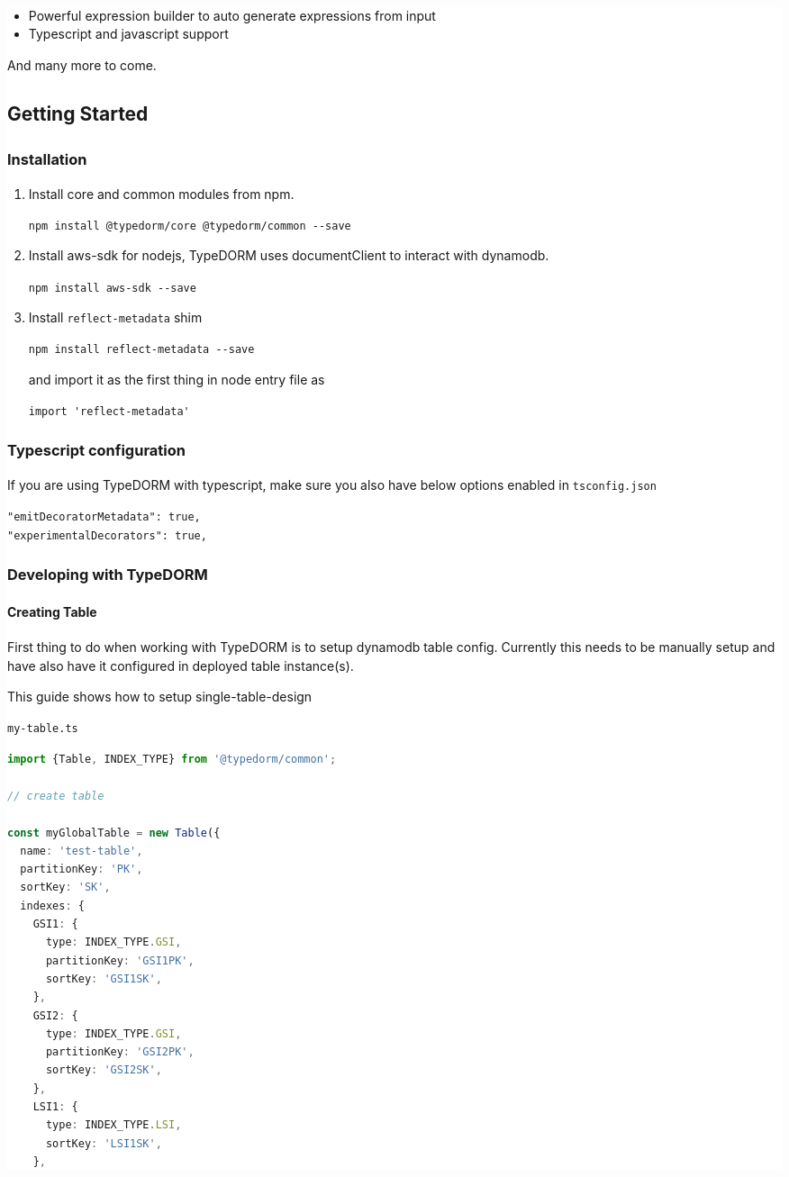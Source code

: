 - Powerful expression builder to auto generate expressions from input
- Typescript and javascript support

And many more to come.

## Getting Started

### Installation

1. Install core and common modules from npm.

   `npm install @typedorm/core @typedorm/common --save`

2. Install aws-sdk for nodejs, TypeDORM uses documentClient to interact with dynamodb.

   `npm install aws-sdk --save`

3. Install `reflect-metadata` shim

   `npm install reflect-metadata --save`

   and import it as the first thing in node entry file as

   `import 'reflect-metadata'`

### Typescript configuration

If you are using TypeDORM with typescript, make sure you also have below options enabled in `tsconfig.json`

```shell
"emitDecoratorMetadata": true,
"experimentalDecorators": true,
```

### Developing with TypeDORM

#### Creating Table

First thing to do when working with TypeDORM is to setup dynamodb table config. Currently this needs to be manually setup and have also have it configured in deployed table instance(s).

This guide shows how to setup single-table-design

`my-table.ts`

```typescript
import {Table, INDEX_TYPE} from '@typedorm/common';

// create table

const myGlobalTable = new Table({
  name: 'test-table',
  partitionKey: 'PK',
  sortKey: 'SK',
  indexes: {
    GSI1: {
      type: INDEX_TYPE.GSI,
      partitionKey: 'GSI1PK',
      sortKey: 'GSI1SK',
    },
    GSI2: {
      type: INDEX_TYPE.GSI,
      partitionKey: 'GSI2PK',
      sortKey: 'GSI2SK',
    },
    LSI1: {
      type: INDEX_TYPE.LSI,
      sortKey: 'LSI1SK',
    },
```